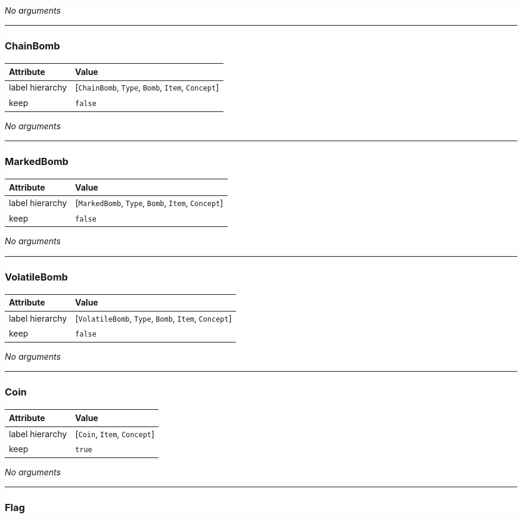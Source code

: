 _No arguments_

----------------------------------

###  ChainBomb

|Attribute        |  Value | 
| :--------       | :---- |
|label hierarchy  | [`ChainBomb`, `Type`, `Bomb`, `Item`, `Concept`] 
|keep             | `false` 

_No arguments_

----------------------------------

###  MarkedBomb

|Attribute        |  Value | 
| :--------       | :---- |
|label hierarchy  | [`MarkedBomb`, `Type`, `Bomb`, `Item`, `Concept`] 
|keep             | `false` 

_No arguments_

----------------------------------

###  VolatileBomb

|Attribute        |  Value | 
| :--------       | :---- |
|label hierarchy  | [`VolatileBomb`, `Type`, `Bomb`, `Item`, `Concept`] 
|keep             | `false` 

_No arguments_

----------------------------------

###  Coin

|Attribute        |  Value | 
| :--------       | :---- |
|label hierarchy  | [`Coin`, `Item`, `Concept`] 
|keep             | `true` 

_No arguments_

----------------------------------

###  Flag
